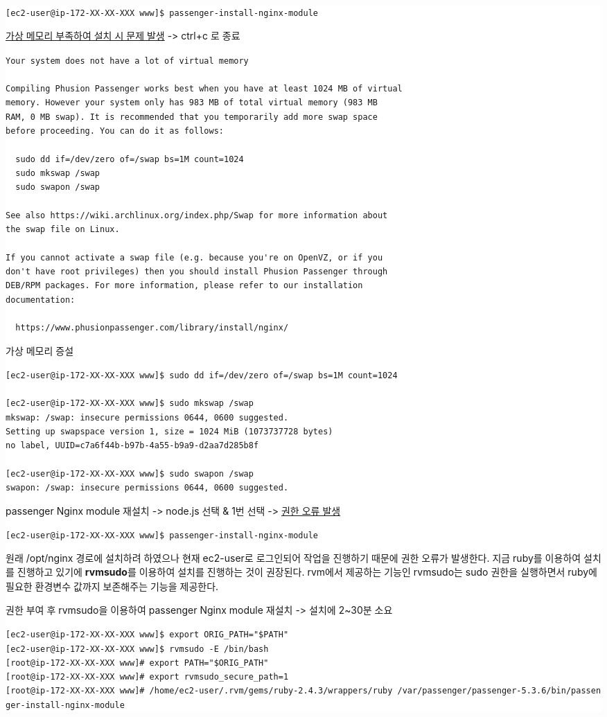 ```
[ec2-user@ip-172-XX-XX-XXX www]$ passenger-install-nginx-module
```

<u>가상 메모리 부족하여 설치 시 문제 발생</u> -> ctrl+c 로 종료

```
Your system does not have a lot of virtual memory		

Compiling Phusion Passenger works best when you have at least 1024 MB of virtual
memory. However your system only has 983 MB of total virtual memory (983 MB
RAM, 0 MB swap). It is recommended that you temporarily add more swap space
before proceeding. You can do it as follows:

  sudo dd if=/dev/zero of=/swap bs=1M count=1024
  sudo mkswap /swap
  sudo swapon /swap

See also https://wiki.archlinux.org/index.php/Swap for more information about
the swap file on Linux.

If you cannot activate a swap file (e.g. because you're on OpenVZ, or if you
don't have root privileges) then you should install Phusion Passenger through
DEB/RPM packages. For more information, please refer to our installation
documentation:

  https://www.phusionpassenger.com/library/install/nginx/
```

가상 메모리 증설

```
[ec2-user@ip-172-XX-XX-XXX www]$ sudo dd if=/dev/zero of=/swap bs=1M count=1024

[ec2-user@ip-172-XX-XX-XXX www]$ sudo mkswap /swap
mkswap: /swap: insecure permissions 0644, 0600 suggested.
Setting up swapspace version 1, size = 1024 MiB (1073737728 bytes)
no label, UUID=c7a6f44b-b97b-4a55-b9a9-d2aa7d285b8f

[ec2-user@ip-172-XX-XX-XXX www]$ sudo swapon /swap
swapon: /swap: insecure permissions 0644, 0600 suggested.
```

passenger Nginx module 재설치 -> node.js 선택 & 1번 선택 -> <u>권한 오류 발생</u>

```
[ec2-user@ip-172-XX-XX-XXX www]$ passenger-install-nginx-module
```

원래 /opt/nginx 경로에 설치하려 하였으나 현재 ec2-user로 로그인되어 작업을 진행하기 때문에 권한 오류가 발생한다. 지금 ruby를 이용하여 설치를 진행하고 있기에 **rvmsudo**를 이용하여 설치를 진행하는 것이 권장된다. rvm에서 제공하는 기능인 rvmsudo는 sudo 권한을 실행하면서 ruby에 필요한 환경변수 값까지 보존해주는 기능을 제공한다.

권한 부여 후 rvmsudo을 이용하여 passenger Nginx module 재설치  -> 설치에 2~30분 소요

```
[ec2-user@ip-172-XX-XX-XXX www]$ export ORIG_PATH="$PATH"
[ec2-user@ip-172-XX-XX-XXX www]$ rvmsudo -E /bin/bash
[root@ip-172-XX-XX-XXX www]# export PATH="$ORIG_PATH"
[root@ip-172-XX-XX-XXX www]# export rvmsudo_secure_path=1
[root@ip-172-XX-XX-XXX www]# /home/ec2-user/.rvm/gems/ruby-2.4.3/wrappers/ruby /var/passenger/passenger-5.3.6/bin/passenger-install-nginx-module
```
